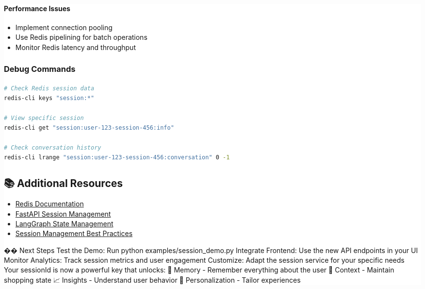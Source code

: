 #### Performance Issues
- Implement connection pooling
- Use Redis pipelining for batch operations
- Monitor Redis latency and throughput

### Debug Commands

```bash
# Check Redis session data
redis-cli keys "session:*"

# View specific session
redis-cli get "session:user-123-session-456:info"

# Check conversation history
redis-cli lrange "session:user-123-session-456:conversation" 0 -1
```

## 📚 Additional Resources

- [Redis Documentation](https://redis.io/documentation)
- [FastAPI Session Management](https://fastapi.tiangolo.com/tutorial/security/)
- [LangGraph State Management](https://langchain-ai.github.io/langgraph/)
- [Session Management Best Practices](https://owasp.org/www-project-proactive-controls/v3/en/c5-validate-inputs)


�� Next Steps
Test the Demo: Run python examples/session_demo.py
Integrate Frontend: Use the new API endpoints in your UI
Monitor Analytics: Track session metrics and user engagement
Customize: Adapt the session service for your specific needs
Your sessionId is now a powerful key that unlocks:
🧠 Memory - Remember everything about the user
🛒 Context - Maintain shopping state
📈 Insights - Understand user behavior
🎨 Personalization - Tailor experiences
